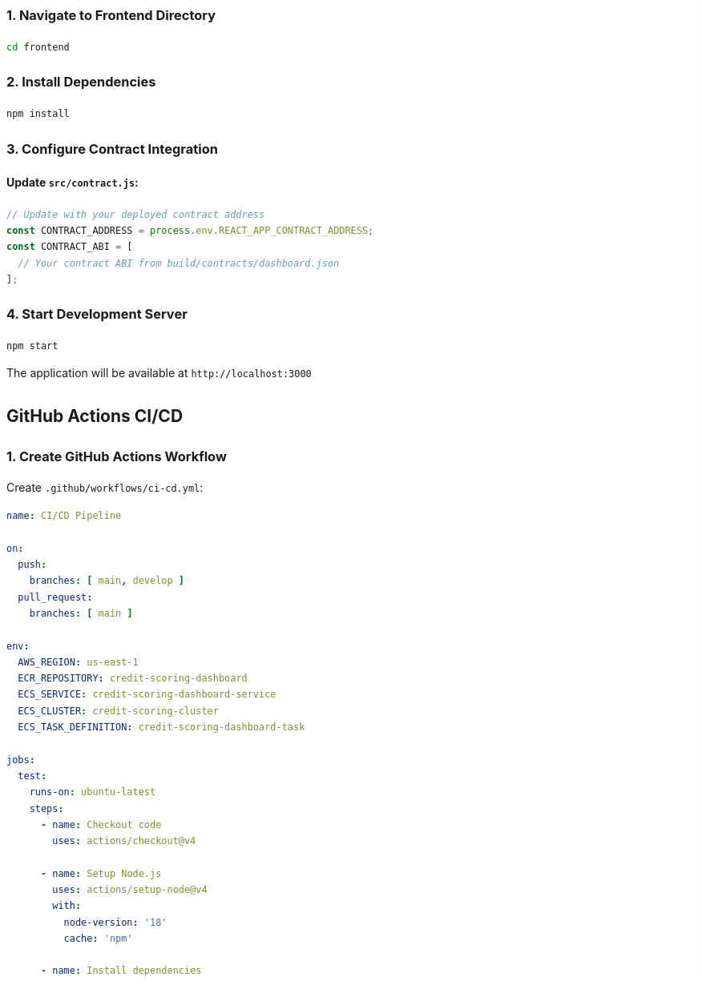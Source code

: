 ### 1. Navigate to Frontend Directory
```bash
cd frontend
```

### 2. Install Dependencies
```bash
npm install
```

### 3. Configure Contract Integration

#### Update `src/contract.js`:
```javascript
// Update with your deployed contract address
const CONTRACT_ADDRESS = process.env.REACT_APP_CONTRACT_ADDRESS;
const CONTRACT_ABI = [
  // Your contract ABI from build/contracts/dashboard.json
];
```

### 4. Start Development Server
```bash
npm start
```

The application will be available at `http://localhost:3000`

## GitHub Actions CI/CD

### 1. Create GitHub Actions Workflow

Create `.github/workflows/ci-cd.yml`:

```yaml
name: CI/CD Pipeline

on:
  push:
    branches: [ main, develop ]
  pull_request:
    branches: [ main ]

env:
  AWS_REGION: us-east-1
  ECR_REPOSITORY: credit-scoring-dashboard
  ECS_SERVICE: credit-scoring-dashboard-service
  ECS_CLUSTER: credit-scoring-cluster
  ECS_TASK_DEFINITION: credit-scoring-dashboard-task

jobs:
  test:
    runs-on: ubuntu-latest
    steps:
      - name: Checkout code
        uses: actions/checkout@v4

      - name: Setup Node.js
        uses: actions/setup-node@v4
        with:
          node-version: '18'
          cache: 'npm'

      - name: Install dependencies
```